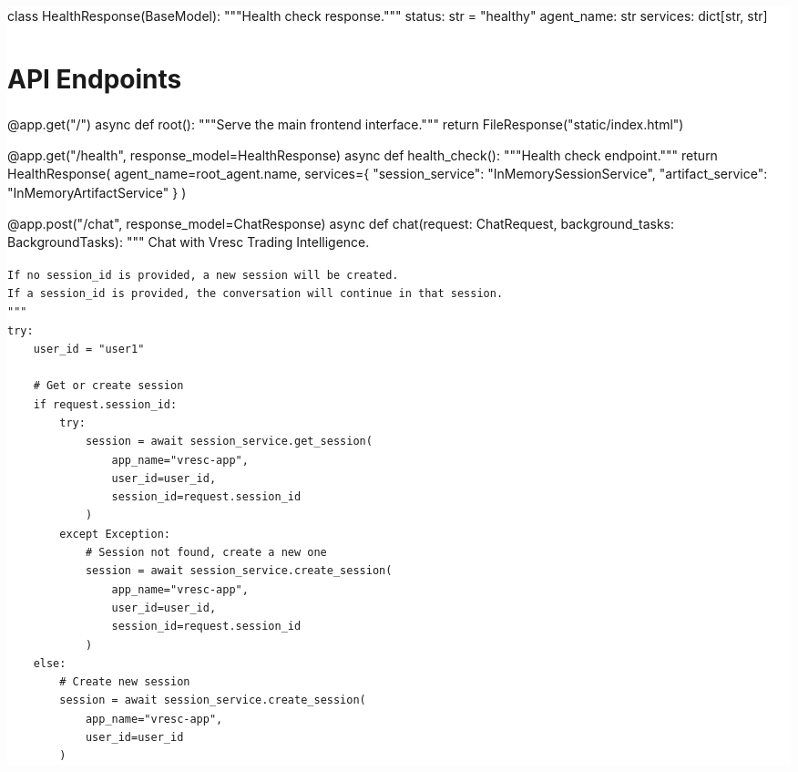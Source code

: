 
class HealthResponse(BaseModel):
    """Health check response."""
    status: str = "healthy"
    agent_name: str
    services: dict[str, str]


# API Endpoints

@app.get("/")
async def root():
    """Serve the main frontend interface."""
    return FileResponse("static/index.html")

@app.get("/health", response_model=HealthResponse)
async def health_check():
    """Health check endpoint."""
    return HealthResponse(
        agent_name=root_agent.name,
        services={
            "session_service": "InMemorySessionService",
            "artifact_service": "InMemoryArtifactService"
        }
    )


@app.post("/chat", response_model=ChatResponse)
async def chat(request: ChatRequest, background_tasks: BackgroundTasks):
    """
    Chat with Vresc Trading Intelligence.
    
    If no session_id is provided, a new session will be created.
    If a session_id is provided, the conversation will continue in that session.
    """
    try:
        user_id = "user1"
        
        # Get or create session
        if request.session_id:
            try:
                session = await session_service.get_session(
                    app_name="vresc-app",
                    user_id=user_id,
                    session_id=request.session_id
                )
            except Exception:
                # Session not found, create a new one
                session = await session_service.create_session(
                    app_name="vresc-app",
                    user_id=user_id,
                    session_id=request.session_id
                )
        else:
            # Create new session
            session = await session_service.create_session(
                app_name="vresc-app",
                user_id=user_id
            )
